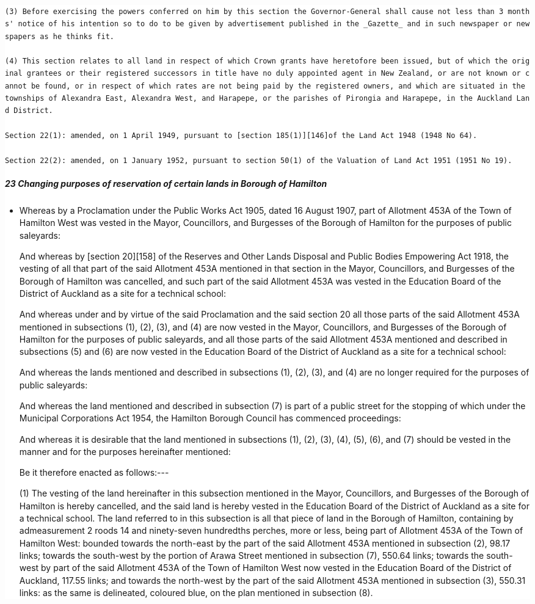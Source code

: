     (3) Before exercising the powers conferred on him by this section the Governor-General shall cause not less than 3 months' notice of his intention so to do to be given by advertisement published in the _Gazette_ and in such newspaper or newspapers as he thinks fit.
    
    (4) This section relates to all land in respect of which Crown grants have heretofore been issued, but of which the original grantees or their registered successors in title have no duly appointed agent in New Zealand, or are not known or cannot be found, or in respect of which rates are not being paid by the registered owners, and which are situated in the townships of Alexandra East, Alexandra West, and Harapepe, or the parishes of Pirongia and Harapepe, in the Auckland Land District.
    
    Section 22(1): amended, on 1 April 1949, pursuant to [section 185(1)][146]of the Land Act 1948 (1948 No 64).
    
    Section 22(2): amended, on 1 January 1952, pursuant to section 50(1) of the Valuation of Land Act 1951 (1951 No 19).

##### 23 Changing purposes of reservation of certain lands in Borough of Hamilton
    
*   Whereas by a Proclamation under the Public Works Act 1905, dated 16 August 1907, part of Allotment 453A of the Town of Hamilton West was vested in the Mayor, Councillors, and Burgesses of the Borough of Hamilton for the purposes of public saleyards:
    
    And whereas by [section 20][158] of the Reserves and Other Lands Disposal and Public Bodies Empowering Act 1918, the vesting of all that part of the said Allotment 453A mentioned in that section in the Mayor, Councillors, and Burgesses of the Borough of Hamilton was cancelled, and such part of the said Allotment 453A was vested in the Education Board of the District of Auckland as a site for a technical school:
    
    And whereas under and by virtue of the said Proclamation and the said section 20 all those parts of the said Allotment 453A mentioned in subsections (1), (2), (3), and (4) are now vested in the Mayor, Councillors, and Burgesses of the Borough of Hamilton for the purposes of public saleyards, and all those parts of the said Allotment 453A mentioned and described in subsections (5) and (6) are now vested in the Education Board of the District of Auckland as a site for a technical school:
    
    And whereas the lands mentioned and described in subsections (1), (2), (3), and (4) are no longer required for the purposes of public saleyards:
    
    And whereas the land mentioned and described in subsection (7) is part of a public street for the stopping of which under the Municipal Corporations Act 1954, the Hamilton Borough Council has commenced proceedings:
    
    And whereas it is desirable that the land mentioned in subsections (1), (2), (3), (4), (5), (6), and (7) should be vested in the manner and for the purposes hereinafter mentioned:
    
    Be it therefore enacted as follows:---
    
    (1) The vesting of the land hereinafter in this subsection mentioned in the Mayor, Councillors, and Burgesses of the Borough of Hamilton is hereby cancelled, and the said land is hereby vested in the Education Board of the District of Auckland as a site for a technical school. The land referred to in this subsection is all that piece of land in the Borough of Hamilton, containing by admeasurement 2 roods 14 and ninety-seven hundredths perches, more or less, being part of Allotment 453A of the Town of Hamilton West: bounded towards the north-east by the part of the said Allotment 453A mentioned in subsection (2), 98.17 links; towards the south-west by the portion of Arawa Street mentioned in subsection (7), 550.64 links; towards the south-west by part of the said Allotment 453A of the Town of Hamilton West now vested in the Education Board of the District of Auckland, 117.55 links; and towards the north-west by the part of the said Allotment 453A mentioned in subsection (3), 550.31 links: as the same is delineated, coloured blue, on the plan mentioned in subsection (8).
    